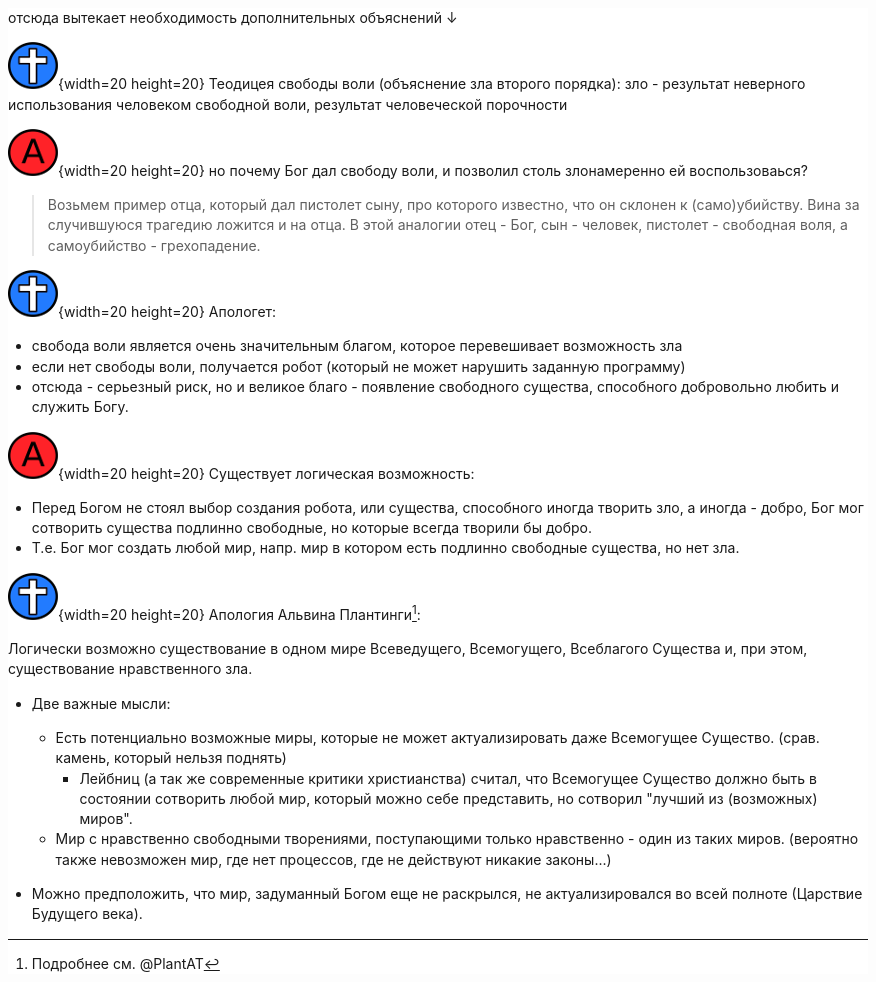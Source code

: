 отсюда вытекает необходимость дополнительных объяснений ↓

![](../image/cross04.png){width=20 height=20}     Теодицея свободы воли (объяснение зла второго порядка): зло - результат неверного использования человеком свободной воли, результат человеческой порочности 

![](../image/a_letter02.png){width=20 height=20}     но почему Бог дал свободу воли, и позволил столь злонамеренно ей воспользоваься?      

>Возьмем пример отца, который дал пистолет сыну, про которого известно, что он склонен к (само)убийству. Вина за случившуюся трагедию ложится и на отца. В этой аналогии отец - Бог, сын - человек, пистолет - свободная воля, а самоубийство - грехопадение.

![](../image/cross04.png){width=20 height=20}     Апологет: 

* свобода воли является очень значительным благом, которое перевешивает возможность зла
* если нет свободы воли, получается робот (который не может нарушить заданную программу)
* отсюда - серьезный риск, но и великое благо - появление свободного существа, способного добровольно любить и служить Богу.

![](../image/a_letter02.png){width=20 height=20}     Существует логическая возможность: 

* Перед Богом не стоял выбор создания робота, или существа, способного иногда творить зло, а иногда - добро, Бог мог сотворить существа подлинно свободные, но которые всегда творили бы добро.
* Т.е. Бог мог создать любой мир, напр. мир в котором есть подлинно свободные существа, но нет зла.

![](../image/cross04.png){width=20 height=20}     Апология Альвина Плантинги[^5]: 


Логически возможно существование в одном мире Всеведущего, Всемогущего, Всеблагого Существа и, при этом, существование нравственного зла.

* Две важные мысли:
    * Есть потенциально возможные миры, которые не может актуализировать даже Всемогущее Существо. (срав. камень, который нельзя поднять)
        * Лейбниц (а так же современные критики христианства) считал, что Всемогущее Существо должно быть в состоянии сотворить любой мир, который можно себе представить, но сотворил "лучший из (возможных) миров".
    * Мир с нравственно свободными творениями, поступающими только нравственно - один из таких миров. (вероятно также невозможен мир, где нет процессов, где не действуют никакие законы...)



* Можно предположить, что мир, задуманный Богом еще не раскрылся, не актуализировался во всей полноте (Царствие Будущего века).


[^5]: Подробнее см. @PlantAT